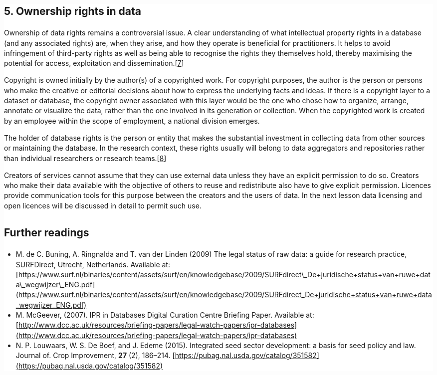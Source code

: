 ## 5. Ownership rights in data

Ownership of data rights remains a controversial issue. A clear understanding of what intellectual property rights in a database \(and any associated rights\) are, when they arise, and how they operate is beneficial for practitioners. It helps to avoid infringement of third-party rights as well as being able to recognise the rights they themselves hold, thereby maximising the potential for access, exploitation and dissemination.\[[7](http://www.dcc.ac.uk/resources/briefing-papers/legal-watch-papers/ipr-databases)\]

Copyright is owned initially by the author\(s\) of a copyrighted work. For copyright purposes, the author is the person or persons who make the creative or editorial decisions about how to express the underlying facts and ideas. If there is a copyright layer to a dataset or database, the copyright owner associated with this layer would be the one who chose how to organize, arrange, annotate or visualize the data, rather than the one involved in its generation or collection. When the copyrighted work is created by an employee within the scope of employment, a national division emerges.

The holder of database rights is the person or entity that makes the substantial investment in collecting data from other sources or maintaining the database. In the research context, these rights usually will belong to data aggregators and repositories rather than individual researchers or research teams.\[[8](https://www.ncbi.nlm.nih.gov/pmc/articles/PMC4551669/pdf/pbio.1002235.pdf)\]

Creators of services cannot assume that they can use external data unless they have an explicit permission to do so. Creators who make their data available with the objective of others to reuse and redistribute also have to give explicit permission. Licences provide communication tools for this purpose between the creators and the users of data. In the next lesson data licensing and open licences will be discussed in detail to permit such use.

## Further readings

* M. de C. Buning, A. Ringnalda and T. van der Linden \(2009\) The legal status of raw data: a guide for research practice, SURFDirect, Utrecht, Netherlands. Available at: [https://www.surf.nl/binaries/content/assets/surf/en/knowledgebase/2009/SURFdirect\_De+juridische+status+van+ruwe+data\_wegwijzer\_ENG.pdf](https://www.surf.nl/binaries/content/assets/surf/en/knowledgebase/2009/SURFdirect_De+juridische+status+van+ruwe+data_wegwijzer_ENG.pdf)
* M. McGeever, \(2007\). IPR in Databases Digital Curation Centre Briefing Paper. Available at: [http://www.dcc.ac.uk/resources/briefing-papers/legal-watch-papers/ipr-databases](http://www.dcc.ac.uk/resources/briefing-papers/legal-watch-papers/ipr-databases)
* N. P. Louwaars, W. S. De Boef, and J. Edeme \(2015\). Integrated seed sector development: a basis for seed policy and law. Journal of. Crop Improvement, **27** \(2\), 186–214. [https://pubag.nal.usda.gov/catalog/351582](https://pubag.nal.usda.gov/catalog/351582)


